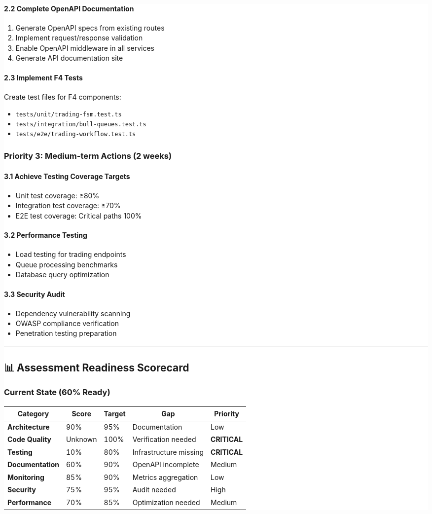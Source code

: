 #### 2.2 Complete OpenAPI Documentation

1. Generate OpenAPI specs from existing routes
2. Implement request/response validation
3. Enable OpenAPI middleware in all services
4. Generate API documentation site

#### 2.3 Implement F4 Tests

Create test files for F4 components:
- `tests/unit/trading-fsm.test.ts`
- `tests/integration/bull-queues.test.ts`
- `tests/e2e/trading-workflow.test.ts`

### Priority 3: Medium-term Actions (2 weeks)

#### 3.1 Achieve Testing Coverage Targets
- Unit test coverage: ≥80%
- Integration test coverage: ≥70%
- E2E test coverage: Critical paths 100%

#### 3.2 Performance Testing
- Load testing for trading endpoints
- Queue processing benchmarks
- Database query optimization

#### 3.3 Security Audit
- Dependency vulnerability scanning
- OWASP compliance verification
- Penetration testing preparation

---

## 📊 Assessment Readiness Scorecard

### Current State (60% Ready)

| Category | Score | Target | Gap | Priority |
|----------|-------|--------|-----|----------|
| **Architecture** | 90% | 95% | Documentation | Low |
| **Code Quality** | Unknown | 100% | Verification needed | **CRITICAL** |
| **Testing** | 10% | 80% | Infrastructure missing | **CRITICAL** |
| **Documentation** | 60% | 90% | OpenAPI incomplete | Medium |
| **Monitoring** | 85% | 90% | Metrics aggregation | Low |
| **Security** | 75% | 95% | Audit needed | High |
| **Performance** | 70% | 85% | Optimization needed | Medium |
